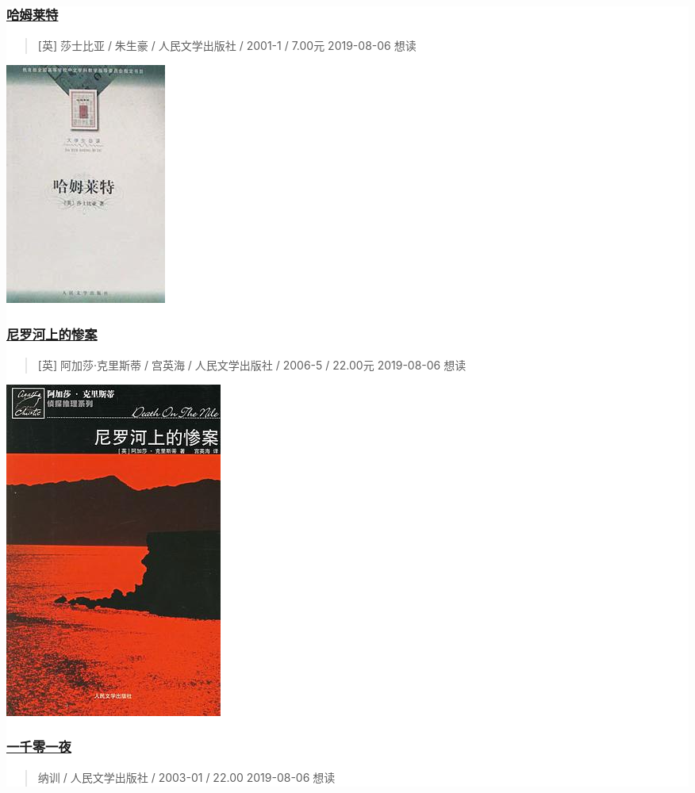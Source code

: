 
### [哈姆莱特](https://book.douban.com/subject/1006197/) 
> [英] 莎士比亚 / 朱生豪 / 人民文学出版社 / 2001-1 / 7.00元
> 2019-08-06 想读

![](my_douban_data\html_想读\s27009357.jpg)


### [尼罗河上的惨案](https://book.douban.com/subject/1818347/) 
> [英] 阿加莎·克里斯蒂 / 宫英海 / 人民文学出版社 / 2006-5 / 22.00元
> 2019-08-06 想读

![](my_douban_data\html_想读\s1683067.jpg)


### [一千零一夜](https://book.douban.com/subject/1035848/) 
> 纳训 / 人民文学出版社 / 2003-01 / 22.00
> 2019-08-06 想读
